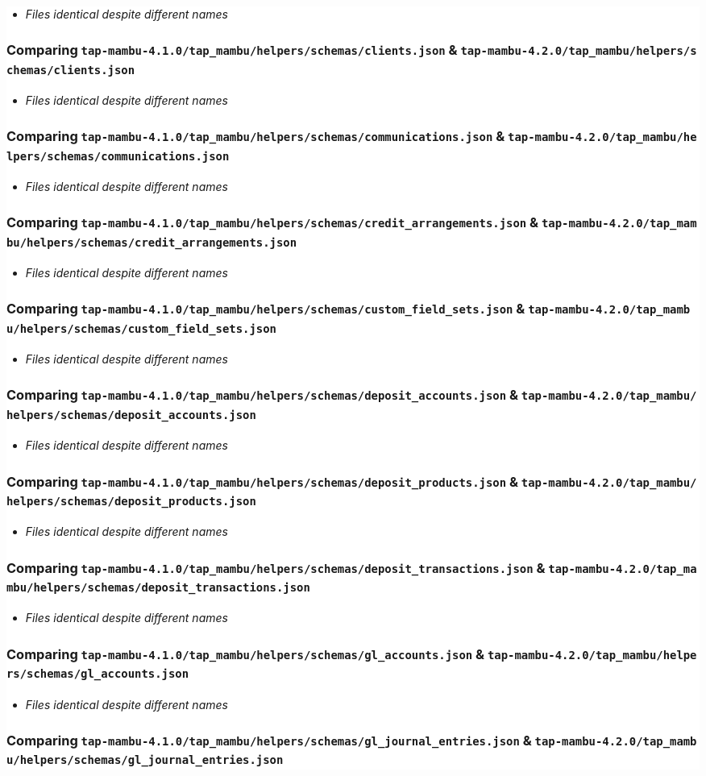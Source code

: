  * *Files identical despite different names*

### Comparing `tap-mambu-4.1.0/tap_mambu/helpers/schemas/clients.json` & `tap-mambu-4.2.0/tap_mambu/helpers/schemas/clients.json`

 * *Files identical despite different names*

### Comparing `tap-mambu-4.1.0/tap_mambu/helpers/schemas/communications.json` & `tap-mambu-4.2.0/tap_mambu/helpers/schemas/communications.json`

 * *Files identical despite different names*

### Comparing `tap-mambu-4.1.0/tap_mambu/helpers/schemas/credit_arrangements.json` & `tap-mambu-4.2.0/tap_mambu/helpers/schemas/credit_arrangements.json`

 * *Files identical despite different names*

### Comparing `tap-mambu-4.1.0/tap_mambu/helpers/schemas/custom_field_sets.json` & `tap-mambu-4.2.0/tap_mambu/helpers/schemas/custom_field_sets.json`

 * *Files identical despite different names*

### Comparing `tap-mambu-4.1.0/tap_mambu/helpers/schemas/deposit_accounts.json` & `tap-mambu-4.2.0/tap_mambu/helpers/schemas/deposit_accounts.json`

 * *Files identical despite different names*

### Comparing `tap-mambu-4.1.0/tap_mambu/helpers/schemas/deposit_products.json` & `tap-mambu-4.2.0/tap_mambu/helpers/schemas/deposit_products.json`

 * *Files identical despite different names*

### Comparing `tap-mambu-4.1.0/tap_mambu/helpers/schemas/deposit_transactions.json` & `tap-mambu-4.2.0/tap_mambu/helpers/schemas/deposit_transactions.json`

 * *Files identical despite different names*

### Comparing `tap-mambu-4.1.0/tap_mambu/helpers/schemas/gl_accounts.json` & `tap-mambu-4.2.0/tap_mambu/helpers/schemas/gl_accounts.json`

 * *Files identical despite different names*

### Comparing `tap-mambu-4.1.0/tap_mambu/helpers/schemas/gl_journal_entries.json` & `tap-mambu-4.2.0/tap_mambu/helpers/schemas/gl_journal_entries.json`
